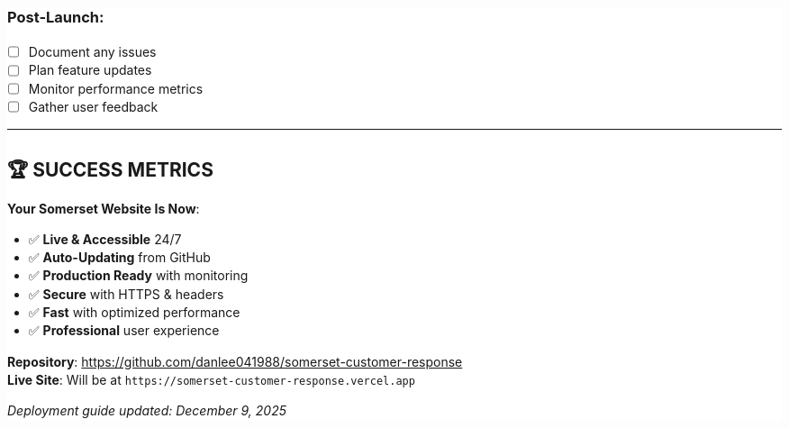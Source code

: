 ### **Post-Launch**:
- [ ] Document any issues
- [ ] Plan feature updates
- [ ] Monitor performance metrics
- [ ] Gather user feedback

---

## 🏆 SUCCESS METRICS

**Your Somerset Website Is Now**:
- ✅ **Live & Accessible** 24/7
- ✅ **Auto-Updating** from GitHub
- ✅ **Production Ready** with monitoring
- ✅ **Secure** with HTTPS & headers
- ✅ **Fast** with optimized performance
- ✅ **Professional** user experience

**Repository**: https://github.com/danlee041988/somerset-customer-response  
**Live Site**: Will be at `https://somerset-customer-response.vercel.app`

*Deployment guide updated: December 9, 2025*